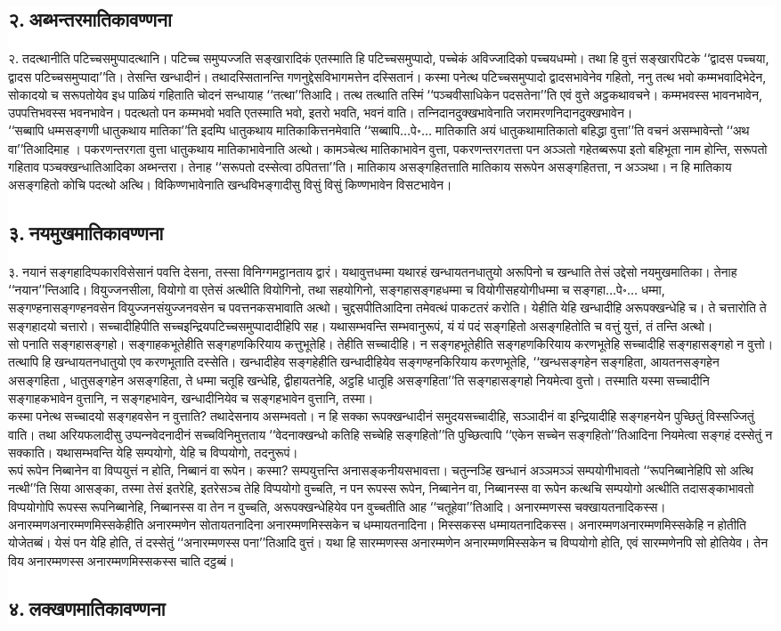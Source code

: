 
## २. अब्भन्तरमातिकावण्णना

२. तदत्थानीति पटिच्‍चसमुप्पादत्थानि। पटिच्‍च समुप्पज्‍जति सङ्खारादिकं एतस्माति हि पटिच्‍चसमुप्पादो, पच्‍चेकं अविज्‍जादिको पच्‍चयधम्मो। तथा हि वुत्तं सङ्खारपिटके ‘‘द्वादस पच्‍चया, द्वादस पटिच्‍चसमुप्पादा’’ति। तेसन्ति खन्धादीनं। तथादस्सितानन्ति गणनुद्देसविभागमत्तेन दस्सितानं। कस्मा पनेत्थ पटिच्‍चसमुप्पादो द्वादसभावेनेव गहितो, ननु तत्थ भवो कम्मभवादिभेदेन, सोकादयो च सरूपतोयेव इध पाळियं गहिताति चोदनं सन्धायाह ‘‘तत्था’’तिआदि। तत्थ तत्थाति तस्मिं ‘‘पञ्‍चवीसाधिकेन पदसतेना’’ति एवं वुत्ते अट्ठकथावचने। कम्मभवस्स भावनभावेन, उपपत्तिभवस्स भवनभावेन। पदत्थतो पन कम्मभवो भवति एतस्माति भवो, इतरो भवति, भवनं वाति। तन्‍निदानदुक्खभावेनाति जरामरणनिदानदुक्खभावेन।  
‘‘सब्बापि धम्मसङ्गणी धातुकथाय मातिका’’ति इदम्पि धातुकथाय मातिकाकित्तनमेवाति ‘‘सब्बापि…पे॰… मातिकाति अयं धातुकथामातिकातो बहिद्धा वुत्ता’’ति वचनं असम्भावेन्तो ‘‘अथ वा’’तिआदिमाह । पकरणन्तरगता वुत्ता धातुकथाय मातिकाभावेनाति अत्थो। कामञ्‍चेत्थ मातिकाभावेन वुत्ता, पकरणन्तरगतत्ता पन अञ्‍ञतो गहेतब्बरूपा इतो बहिभूता नाम होन्ति, सरूपतो गहिताव पञ्‍चक्खन्धातिआदिका अब्भन्तरा। तेनाह ‘‘सरूपतो दस्सेत्वा ठपितत्ता’’ति। मातिकाय असङ्गहितत्ताति मातिकाय सरूपेन असङ्गहितत्ता, न अञ्‍ञथा। न हि मातिकाय असङ्गहितो कोचि पदत्थो अत्थि। विकिण्णभावेनाति खन्धविभङ्गादीसु विसुं विसुं किण्णभावेन विसटभावेन।  


## ३. नयमुखमातिकावण्णना

३. नयानं सङ्गहादिप्पकारविसेसानं पवत्ति देसना, तस्सा विनिग्गमट्ठानताय द्वारं। यथावुत्तधम्मा यथारहं खन्धायतनधातुयो अरूपिनो च खन्धाति तेसं उद्देसो नयमुखमातिका। तेनाह ‘‘नयान’’न्तिआदि। वियुज्‍जनसीला, वियोगो वा एतेसं अत्थीति वियोगिनो, तथा सहयोगिनो, सङ्गहासङ्गहधम्मा च वियोगीसहयोगीधम्मा च सङ्गहा…पे॰… धम्मा, सङ्गण्हनासङ्गण्हनवसेन वियुज्‍जनसंयुज्‍जनवसेन च पवत्तनकसभावाति अत्थो। चुद्दसपीतिआदिना तमेवत्थं पाकटतरं करोति। येहीति येहि खन्धादीहि अरूपक्खन्धेहि च। ते चत्तारोति ते सङ्गहादयो चत्तारो। सच्‍चादीहिपीति सच्‍चइन्द्रियपटिच्‍चसमुप्पादादीहिपि सह। यथासम्भवन्ति सम्भवानुरूपं, यं यं पदं सङ्गहितो असङ्गहितोति च वत्तुं युत्तं, तं तन्ति अत्थो।  
सो पनाति सङ्गहासङ्गहो। सङ्गाहकभूतेहीति सङ्गहणकिरियाय कत्तुभूतेहि। तेहीति सच्‍चादीहि। न सङ्गहभूतेहीति सङ्गहणकिरियाय करणभूतेहि सच्‍चादीहि सङ्गहासङ्गहो न वुत्तो। तत्थापि हि खन्धायतनधातुयो एव करणभूताति दस्सेति। खन्धादीहेव सङ्गहेहीति खन्धादीहियेव सङ्गण्हनकिरियाय करणभूतेहि, ‘‘खन्धसङ्गहेन सङ्गहिता, आयतनसङ्गहेन असङ्गहिता , धातुसङ्गहेन असङ्गहिता, ते धम्मा चतूहि खन्धेहि, द्वीहायतनेहि, अट्ठहि धातूहि असङ्गहिता’’ति सङ्गहासङ्गहो नियमेत्वा वुत्तो। तस्माति यस्मा सच्‍चादीनि सङ्गाहकभावेन वुत्तानि, न सङ्गहभावेन, खन्धादीनियेव च सङ्गहभावेन वुत्तानि, तस्मा।  
कस्मा पनेत्थ सच्‍चादयो सङ्गहवसेन न वुत्ताति? तथादेसनाय असम्भवतो। न हि सक्‍का रूपक्खन्धादीनं समुदयसच्‍चादीहि, सञ्‍ञादीनं वा इन्द्रियादीहि सङ्गहनयेन पुच्छितुं विस्सज्‍जितुं वाति। तथा अरियफलादीसु उप्पन्‍नवेदनादीनं सच्‍चविनिमुत्तताय ‘‘वेदनाक्खन्धो कतिहि सच्‍चेहि सङ्गहितो’’ति पुच्छित्वापि ‘‘एकेन सच्‍चेन सङ्गहितो’’तिआदिना नियमेत्वा सङ्गहं दस्सेतुं न सक्‍काति। यथासम्भवन्ति येहि सम्पयोगो, येहि च विप्पयोगो, तदनुरूपं।  
रूपं रूपेन निब्बानेन वा विप्पयुत्तं न होति, निब्बानं वा रूपेन। कस्मा? सम्पयुत्तन्ति अनासङ्कनीयसभावत्ता। चतुन्‍नञ्हि खन्धानं अञ्‍ञमञ्‍ञं सम्पयोगीभावतो ‘‘रूपनिब्बानेहिपि सो अत्थि नत्थी’’ति सिया आसङ्का, तस्मा तेसं इतरेहि, इतरेसञ्‍च तेहि विप्पयोगो वुच्‍चति, न पन रूपस्स रूपेन, निब्बानेन वा, निब्बानस्स वा रूपेन कत्थचि सम्पयोगो अत्थीति तदासङ्काभावतो विप्पयोगोपि रूपस्स रूपनिब्बानेहि, निब्बानस्स वा तेन न वुच्‍चति, अरूपक्खन्धेहियेव पन वुच्‍चतीति आह ‘‘चतूहेवा’’तिआदि। अनारम्मणस्स चक्खायतनादिकस्स। अनारम्मणअनारम्मणमिस्सकेहीति अनारम्मणेन सोतायतनादिना अनारम्मणमिस्सकेन च धम्मायतनादिना। मिस्सकस्स धम्मायतनादिकस्स। अनारम्मणअनारम्मणमिस्सकेहि न होतीति योजेतब्बं। येसं पन येहि होति, तं दस्सेतुं ‘‘अनारम्मणस्स पना’’तिआदि वुत्तं। यथा हि सारम्मणस्स अनारम्मणेन अनारम्मणमिस्सकेन च विप्पयोगो होति, एवं सारम्मणेनपि सो होतियेव। तेन विय अनारम्मणस्स अनारम्मणमिस्सकस्स चाति दट्ठब्बं।  


## ४. लक्खणमातिकावण्णना
